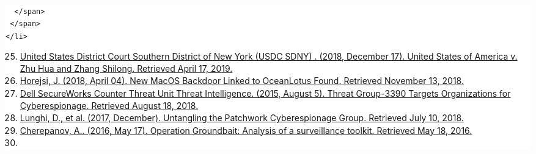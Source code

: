       </span>
     </span>
    </li>
   </ol>
  </div>
  <div class="col">
   <ol start="25.5">
    <li>
     <span class="scite-citation" id="scite-25">
      <span class="scite-citation-text">
       <a class="external text" href="https://www.justice.gov/opa/press-release/file/1121706/download" name="scite-25" rel="nofollow" target="_blank">
        United States District Court Southern District of New York (USDC SDNY) . (2018, December 17). United States of America v. Zhu Hua and Zhang Shilong. Retrieved April 17, 2019.
       </a>
      </span>
     </span>
    </li>
    <li>
     <span class="scite-citation" id="scite-26">
      <span class="scite-citation-text">
       <a class="external text" href="https://blog.trendmicro.com/trendlabs-security-intelligence/new-macos-backdoor-linked-to-oceanlotus-found/" name="scite-26" rel="nofollow" target="_blank">
        Horejsi, J. (2018, April 04). New MacOS Backdoor Linked to OceanLotus Found. Retrieved November 13, 2018.
       </a>
      </span>
     </span>
    </li>
    <li>
     <span class="scite-citation" id="scite-27">
      <span class="scite-citation-text">
       <a class="external text" href="https://www.secureworks.com/research/threat-group-3390-targets-organizations-for-cyberespionage" name="scite-27" rel="nofollow" target="_blank">
        Dell SecureWorks Counter Threat Unit Threat Intelligence. (2015, August 5). Threat Group-3390 Targets Organizations for Cyberespionage. Retrieved August 18, 2018.
       </a>
      </span>
     </span>
    </li>
    <li>
     <span class="scite-citation" id="scite-28">
      <span class="scite-citation-text">
       <a class="external text" href="https://documents.trendmicro.com/assets/tech-brief-untangling-the-patchwork-cyberespionage-group.pdf" name="scite-28" rel="nofollow" target="_blank">
        Lunghi, D., et al. (2017, December). Untangling the Patchwork Cyberespionage Group. Retrieved July 10, 2018.
       </a>
      </span>
     </span>
    </li>
    <li>
     <span class="scite-citation" id="scite-29">
      <span class="scite-citation-text">
       <a class="external text" href="http://www.welivesecurity.com/wp-content/uploads/2016/05/Operation-Groundbait.pdf" name="scite-29" rel="nofollow" target="_blank">
        Cherepanov, A.. (2016, May 17). Operation Groundbait: Analysis of a surveillance toolkit. Retrieved May 18, 2016.
       </a>
      </span>
     </span>
    </li>
    <li>
     <span class="scite-citation" id="scite-30">